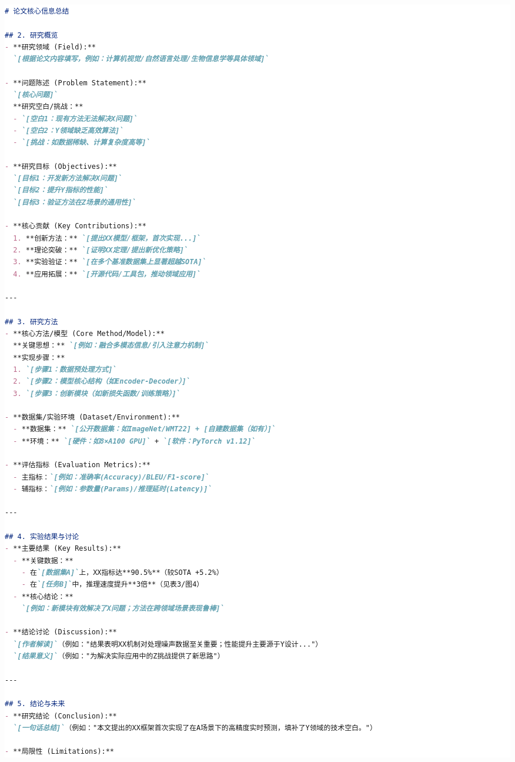 ```markdown
# 论文核心信息总结

## 2. 研究概览
- **研究领域 (Field):**  
  `[根据论文内容填写，例如：计算机视觉/自然语言处理/生物信息学等具体领域]`

- **问题陈述 (Problem Statement):**  
  `[核心问题]`  
  **研究空白/挑战：**  
  - `[空白1：现有方法无法解决X问题]`  
  - `[空白2：Y领域缺乏高效算法]`  
  - `[挑战：如数据稀缺、计算复杂度高等]`

- **研究目标 (Objectives):**  
  `[目标1：开发新方法解决X问题]`  
  `[目标2：提升Y指标的性能]`  
  `[目标3：验证方法在Z场景的通用性]`

- **核心贡献 (Key Contributions):**  
  1. **创新方法：** `[提出XX模型/框架，首次实现...]`  
  2. **理论突破：** `[证明XX定理/提出新优化策略]`  
  3. **实验验证：** `[在多个基准数据集上显著超越SOTA]`  
  4. **应用拓展：** `[开源代码/工具包，推动领域应用]`

---

## 3. 研究方法
- **核心方法/模型 (Core Method/Model):**  
  **关键思想：** `[例如：融合多模态信息/引入注意力机制]`  
  **实现步骤：**  
  1. `[步骤1：数据预处理方式]`  
  2. `[步骤2：模型核心结构（如Encoder-Decoder）]`  
  3. `[步骤3：创新模块（如新损失函数/训练策略）]`

- **数据集/实验环境 (Dataset/Environment):**  
  - **数据集：** `[公开数据集：如ImageNet/WMT22] + [自建数据集（如有）]`  
  - **环境：** `[硬件：如8×A100 GPU]` + `[软件：PyTorch v1.12]`

- **评估指标 (Evaluation Metrics):**  
  - 主指标：`[例如：准确率(Accuracy)/BLEU/F1-score]`  
  - 辅指标：`[例如：参数量(Params)/推理延时(Latency)]`

---

## 4. 实验结果与讨论
- **主要结果 (Key Results):**  
  - **关键数据：**  
    - 在`[数据集A]`上，XX指标达**90.5%**（较SOTA +5.2%）  
    - 在`[任务B]`中，推理速度提升**3倍**（见表3/图4）  
  - **核心结论：**  
    `[例如：新模块有效解决了X问题；方法在跨领域场景表现鲁棒]`

- **结论讨论 (Discussion):**  
  `[作者解读]`（例如："结果表明XX机制对处理噪声数据至关重要；性能提升主要源于Y设计..."）  
  `[结果意义]`（例如："为解决实际应用中的Z挑战提供了新思路"）

---

## 5. 结论与未来
- **研究结论 (Conclusion):**  
  `[一句话总结]`（例如："本文提出的XX框架首次实现了在A场景下的高精度实时预测，填补了Y领域的技术空白。"）

- **局限性 (Limitations):**  
```